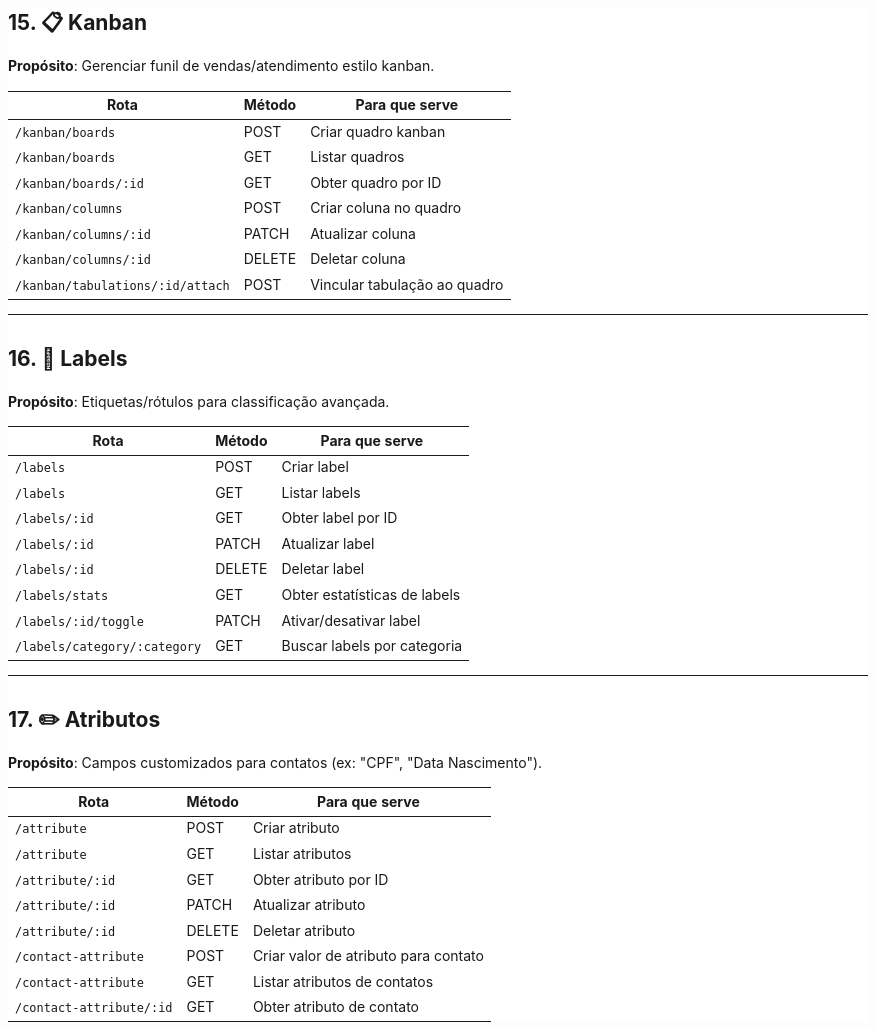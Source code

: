 
## 15. 📋 Kanban

**Propósito**: Gerenciar funil de vendas/atendimento estilo kanban.

| Rota | Método | Para que serve |
|------|--------|----------------|
| `/kanban/boards` | POST | Criar quadro kanban |
| `/kanban/boards` | GET | Listar quadros |
| `/kanban/boards/:id` | GET | Obter quadro por ID |
| `/kanban/columns` | POST | Criar coluna no quadro |
| `/kanban/columns/:id` | PATCH | Atualizar coluna |
| `/kanban/columns/:id` | DELETE | Deletar coluna |
| `/kanban/tabulations/:id/attach` | POST | Vincular tabulação ao quadro |

---

## 16. 🔖 Labels

**Propósito**: Etiquetas/rótulos para classificação avançada.

| Rota | Método | Para que serve |
|------|--------|----------------|
| `/labels` | POST | Criar label |
| `/labels` | GET | Listar labels |
| `/labels/:id` | GET | Obter label por ID |
| `/labels/:id` | PATCH | Atualizar label |
| `/labels/:id` | DELETE | Deletar label |
| `/labels/stats` | GET | Obter estatísticas de labels |
| `/labels/:id/toggle` | PATCH | Ativar/desativar label |
| `/labels/category/:category` | GET | Buscar labels por categoria |

---

## 17. ✏️ Atributos

**Propósito**: Campos customizados para contatos (ex: "CPF", "Data Nascimento").

| Rota | Método | Para que serve |
|------|--------|----------------|
| `/attribute` | POST | Criar atributo |
| `/attribute` | GET | Listar atributos |
| `/attribute/:id` | GET | Obter atributo por ID |
| `/attribute/:id` | PATCH | Atualizar atributo |
| `/attribute/:id` | DELETE | Deletar atributo |
| `/contact-attribute` | POST | Criar valor de atributo para contato |
| `/contact-attribute` | GET | Listar atributos de contatos |
| `/contact-attribute/:id` | GET | Obter atributo de contato |